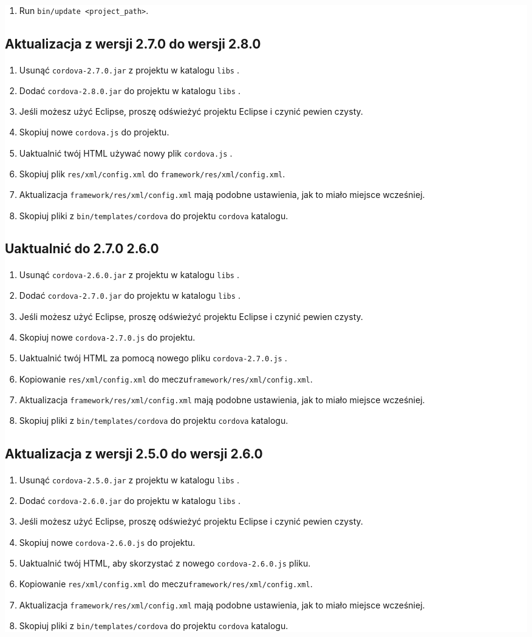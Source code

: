 1.  Run `bin/update <project_path>`.

## Aktualizacja z wersji 2.7.0 do wersji 2.8.0

1.  Usunąć `cordova-2.7.0.jar` z projektu w katalogu `libs` .

2.  Dodać `cordova-2.8.0.jar` do projektu w katalogu `libs` .

3.  Jeśli możesz użyć Eclipse, proszę odświeżyć projektu Eclipse i czynić pewien czysty.



1.  Skopiuj nowe `cordova.js` do projektu.

2.  Uaktualnić twój HTML używać nowy plik `cordova.js` .

3.  Skopiuj plik `res/xml/config.xml` do `framework/res/xml/config.xml`.

4.  Aktualizacja `framework/res/xml/config.xml` mają podobne ustawienia, jak to miało miejsce wcześniej.

5.  Skopiuj pliki z `bin/templates/cordova` do projektu `cordova` katalogu.

## Uaktualnić do 2.7.0 2.6.0

1.  Usunąć `cordova-2.6.0.jar` z projektu w katalogu `libs` .

2.  Dodać `cordova-2.7.0.jar` do projektu w katalogu `libs` .

3.  Jeśli możesz użyć Eclipse, proszę odświeżyć projektu Eclipse i czynić pewien czysty.

4.  Skopiuj nowe `cordova-2.7.0.js` do projektu.

5.  Uaktualnić twój HTML za pomocą nowego pliku `cordova-2.7.0.js` .

6.  Kopiowanie `res/xml/config.xml` do meczu`framework/res/xml/config.xml`.

7.  Aktualizacja `framework/res/xml/config.xml` mają podobne ustawienia, jak to miało miejsce wcześniej.

8.  Skopiuj pliki z `bin/templates/cordova` do projektu `cordova` katalogu.

## Aktualizacja z wersji 2.5.0 do wersji 2.6.0

1.  Usunąć `cordova-2.5.0.jar` z projektu w katalogu `libs` .

2.  Dodać `cordova-2.6.0.jar` do projektu w katalogu `libs` .

3.  Jeśli możesz użyć Eclipse, proszę odświeżyć projektu Eclipse i czynić pewien czysty.

4.  Skopiuj nowe `cordova-2.6.0.js` do projektu.

5.  Uaktualnić twój HTML, aby skorzystać z nowego `cordova-2.6.0.js` pliku.

6.  Kopiowanie `res/xml/config.xml` do meczu`framework/res/xml/config.xml`.

7.  Aktualizacja `framework/res/xml/config.xml` mają podobne ustawienia, jak to miało miejsce wcześniej.

8.  Skopiuj pliki z `bin/templates/cordova` do projektu `cordova` katalogu.
